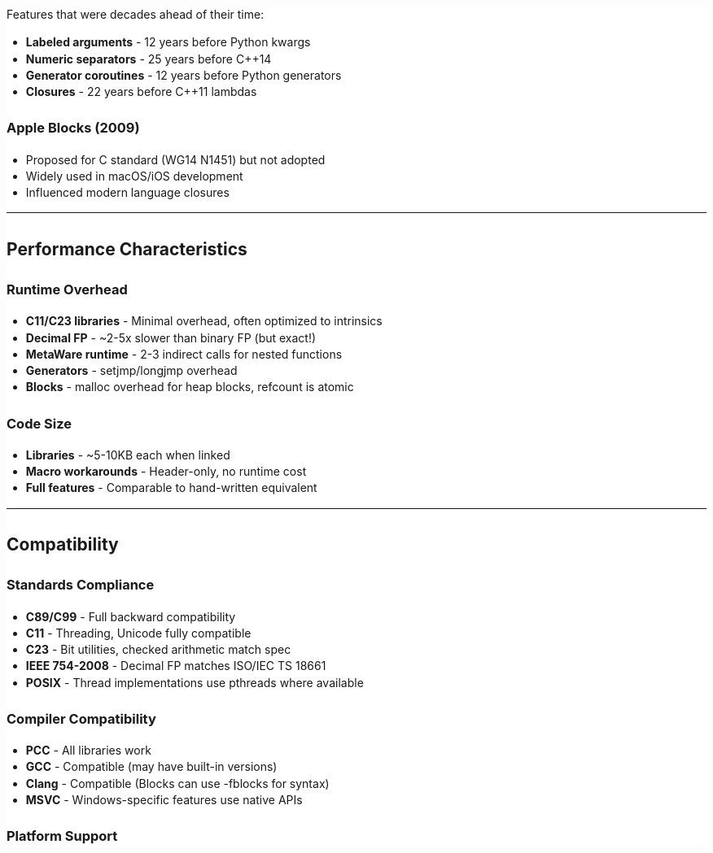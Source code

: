 Features that were decades ahead of their time:

- **Labeled arguments** - 12 years before Python kwargs
- **Numeric separators** - 25 years before C++14
- **Generator coroutines** - 12 years before Python generators
- **Closures** - 22 years before C++11 lambdas

### Apple Blocks (2009)

- Proposed for C standard (WG14 N1451) but not adopted
- Widely used in macOS/iOS development
- Influenced modern language closures

---

## Performance Characteristics

### Runtime Overhead

- **C11/C23 libraries** - Minimal overhead, often optimized to intrinsics
- **Decimal FP** - ~2-5x slower than binary FP (but exact!)
- **MetaWare runtime** - 2-3 indirect calls for nested functions
- **Generators** - setjmp/longjmp overhead
- **Blocks** - malloc overhead for heap blocks, refcount is atomic

### Code Size

- **Libraries** - ~5-10KB each when linked
- **Macro workarounds** - Header-only, no runtime cost
- **Full features** - Comparable to hand-written equivalent

---

## Compatibility

### Standards Compliance

- **C89/C99** - Full backward compatibility
- **C11** - Threading, Unicode fully compatible
- **C23** - Bit utilities, checked arithmetic match spec
- **IEEE 754-2008** - Decimal FP matches ISO/IEC TS 18661
- **POSIX** - Thread implementations use pthreads where available

### Compiler Compatibility

- **PCC** - All libraries work
- **GCC** - Compatible (may have built-in versions)
- **Clang** - Compatible (Blocks can use -fblocks for syntax)
- **MSVC** - Windows-specific features use native APIs

### Platform Support
